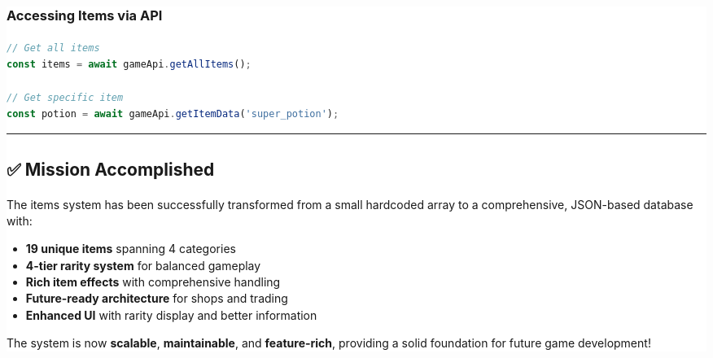 ### Accessing Items via API
```typescript
// Get all items
const items = await gameApi.getAllItems();

// Get specific item  
const potion = await gameApi.getItemData('super_potion');
```

---

## ✅ **Mission Accomplished**

The items system has been successfully transformed from a small hardcoded array to a comprehensive, JSON-based database with:
- **19 unique items** spanning 4 categories
- **4-tier rarity system** for balanced gameplay
- **Rich item effects** with comprehensive handling
- **Future-ready architecture** for shops and trading
- **Enhanced UI** with rarity display and better information

The system is now **scalable**, **maintainable**, and **feature-rich**, providing a solid foundation for future game development!
